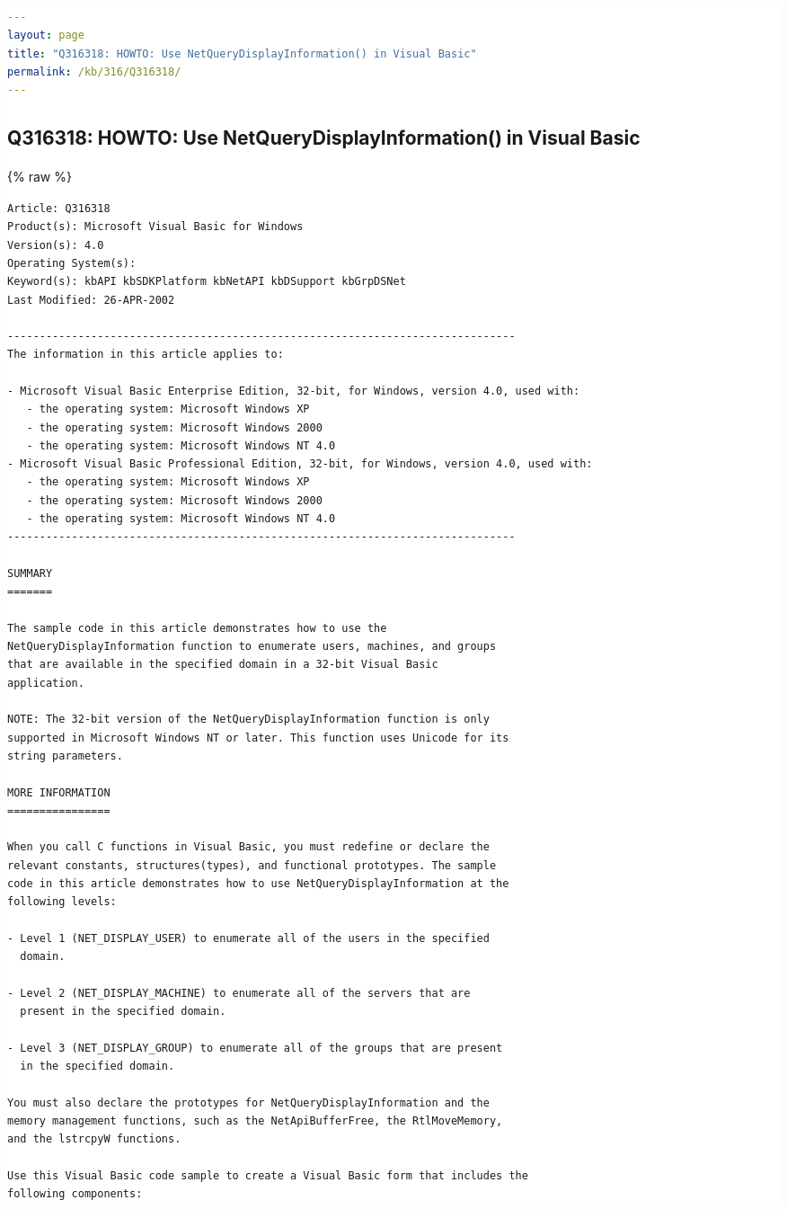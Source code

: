 ```yaml
---
layout: page
title: "Q316318: HOWTO: Use NetQueryDisplayInformation() in Visual Basic"
permalink: /kb/316/Q316318/
---
```


## Q316318: HOWTO: Use NetQueryDisplayInformation() in Visual Basic

{% raw %}

	Article: Q316318
	Product(s): Microsoft Visual Basic for Windows
	Version(s): 4.0
	Operating System(s): 
	Keyword(s): kbAPI kbSDKPlatform kbNetAPI kbDSupport kbGrpDSNet
	Last Modified: 26-APR-2002
	
	-------------------------------------------------------------------------------
	The information in this article applies to:
	
	- Microsoft Visual Basic Enterprise Edition, 32-bit, for Windows, version 4.0, used with:
	   - the operating system: Microsoft Windows XP 
	   - the operating system: Microsoft Windows 2000 
	   - the operating system: Microsoft Windows NT 4.0 
	- Microsoft Visual Basic Professional Edition, 32-bit, for Windows, version 4.0, used with:
	   - the operating system: Microsoft Windows XP 
	   - the operating system: Microsoft Windows 2000 
	   - the operating system: Microsoft Windows NT 4.0 
	-------------------------------------------------------------------------------
	
	SUMMARY
	=======
	
	The sample code in this article demonstrates how to use the
	NetQueryDisplayInformation function to enumerate users, machines, and groups
	that are available in the specified domain in a 32-bit Visual Basic
	application.
	
	NOTE: The 32-bit version of the NetQueryDisplayInformation function is only
	supported in Microsoft Windows NT or later. This function uses Unicode for its
	string parameters.
	
	MORE INFORMATION
	================
	
	When you call C functions in Visual Basic, you must redefine or declare the
	relevant constants, structures(types), and functional prototypes. The sample
	code in this article demonstrates how to use NetQueryDisplayInformation at the
	following levels:
	
	- Level 1 (NET_DISPLAY_USER) to enumerate all of the users in the specified
	  domain.
	
	- Level 2 (NET_DISPLAY_MACHINE) to enumerate all of the servers that are
	  present in the specified domain.
	
	- Level 3 (NET_DISPLAY_GROUP) to enumerate all of the groups that are present
	  in the specified domain.
	
	You must also declare the prototypes for NetQueryDisplayInformation and the
	memory management functions, such as the NetApiBufferFree, the RtlMoveMemory,
	and the lstrcpyW functions.
	
	Use this Visual Basic code sample to create a Visual Basic form that includes the
	following components:
	